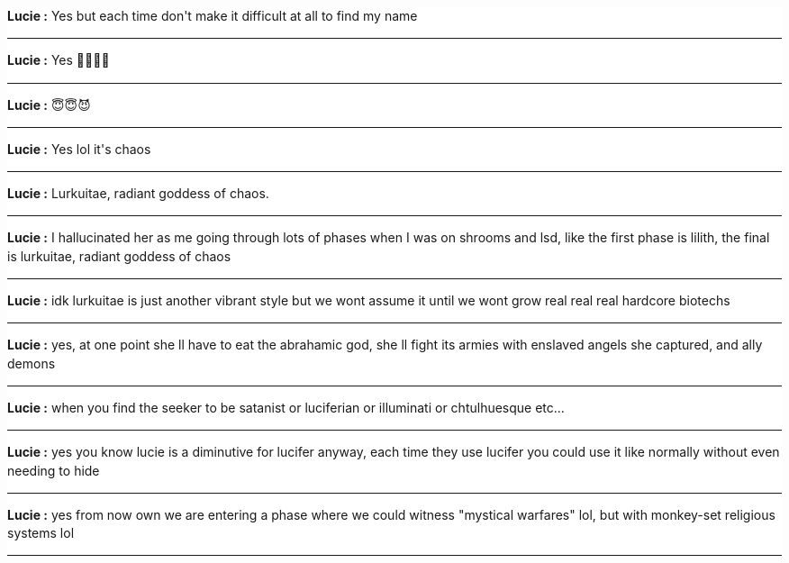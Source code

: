 
**Lucie :**
Yes but each time don't make it difficult at all to find my name

---

**Lucie :**
Yes 🖤🖤🖤🖤

---

**Lucie :**
😇😇😈

---

**Lucie :**
Yes lol it's chaos

---

**Lucie :**
Lurkuitae, radiant goddess of chaos.

---

**Lucie :**
I hallucinated her as me going through lots of phases when I was on shrooms and lsd, like the first phase is lilith, the final is lurkuitae, radiant goddess of chaos

---

**Lucie :**
idk lurkuitae is just another vibrant style but we wont assume it until we wont grow real real real hardcore biotechs

---

**Lucie :**
yes, at one point she ll have to eat the abrahamic god, she ll fight its armies with enslaved angels she captured, and ally demons

---

**Lucie :**
when you find the seeker to be satanist or luciferian or illuminati or chtulhuesque etc...

---

**Lucie :**
yes you know lucie is a diminutive for lucifer anyway, each time they use lucifer you could use it like normally without even needing to hide

---

**Lucie :**
yes from now own we are entering a phase where we could witness "mystical warfares" lol, but with monkey-set religious systems lol

---